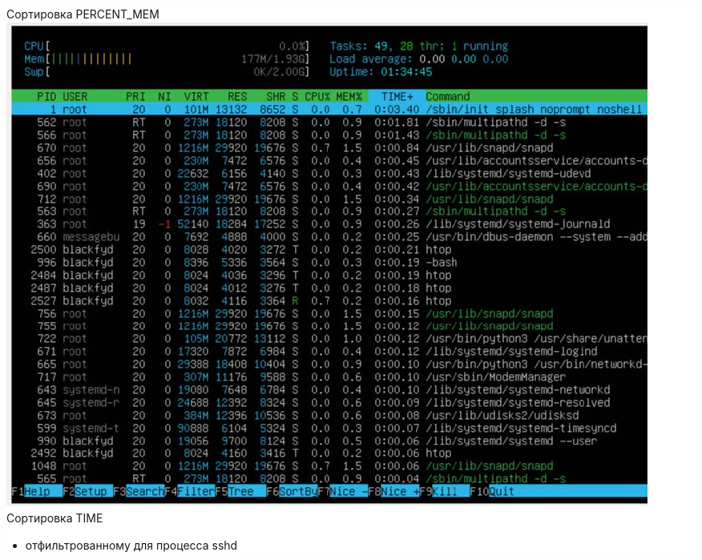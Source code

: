 Сортировка PERCENT_MEM
![Alt text](screen/prt9(5).png)
Сортировка TIME

- отфильтрованному для процесса sshd
